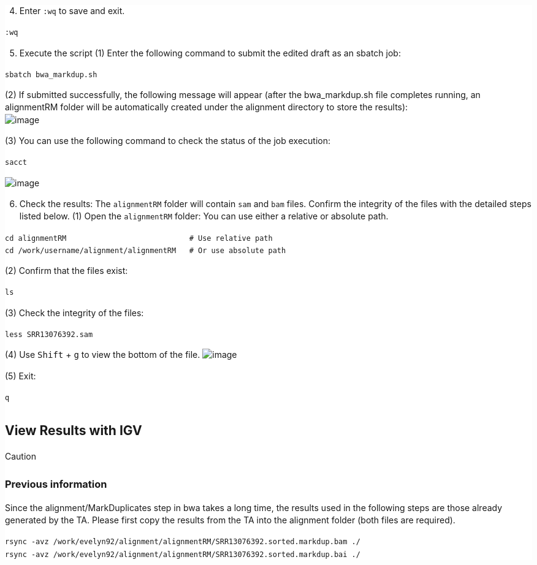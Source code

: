 4. Enter `:wq` to save and exit.
  ```
  :wq
  ```
5. Execute the script
  (1) Enter the following command to submit the edited draft as an sbatch job:
  ```
  sbatch bwa_markdup.sh
  ```
  (2) If submitted successfully, the following message will appear (after the bwa_markdup.sh file completes running, an alignmentRM folder will be automatically created under the alignment directory to store the results):  
  ![image](https://hackmd.io/_uploads/Sk5mqIYT0.png)


  (3) You can use the following command to check the status of the job execution:
  ```
  sacct
  ```
  ![image](https://hackmd.io/_uploads/SkeIcLYTR.png)

6. Check the results: The `alignmentRM` folder will contain `sam` and `bam` files. Confirm the integrity of the files with the detailed steps listed below.
(1) Open the `alignmentRM` folder: You can use either a relative or absolute path.
  ```markdown=
  cd alignmentRM                            # Use relative path
  cd /work/username/alignment/alignmentRM   # Or use absolute path
  ```
(2) Confirm that the files exist:
  ```
  ls
  ```
(3) Check the integrity of the files:
  ```
  less SRR13076392.sam
  ```
(4) Use <kbd>Shift</kbd> + <kbd>g</kbd> to view the bottom of the file. 
  ![image](https://hackmd.io/_uploads/HJUrZ7B60.png)

(5) Exit:
  ```
  q
  ```

## View Results with IGV
> [!Caution]
> ### Previous information
> Since the alignment/MarkDuplicates step in bwa takes a long time, the results used in the following steps are those already generated by the TA. Please first copy the results from the TA into the alignment folder (both files are required).
>    
> ```
> rsync -avz /work/evelyn92/alignment/alignmentRM/SRR13076392.sorted.markdup.bam ./
> rsync -avz /work/evelyn92/alignment/alignmentRM/SRR13076392.sorted.markdup.bai ./
> ```
